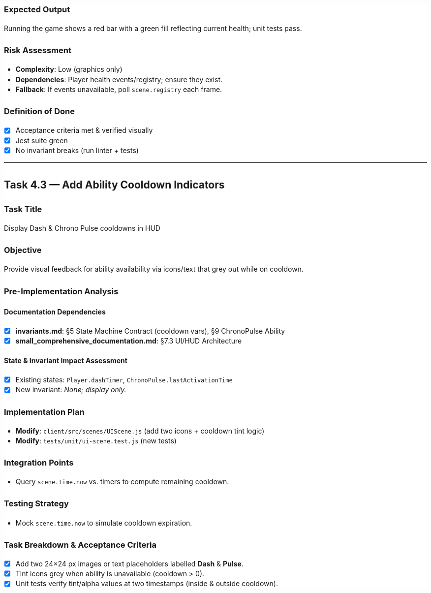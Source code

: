 ### Expected Output
Running the game shows a red bar with a green fill reflecting current health; unit tests pass.

### Risk Assessment
- **Complexity**: Low (graphics only)
- **Dependencies**: Player health events/registry; ensure they exist.
- **Fallback**: If events unavailable, poll `scene.registry` each frame.

### Definition of Done
- [x] Acceptance criteria met & verified visually
- [x] Jest suite green
- [x] No invariant breaks (run linter + tests)

---

## Task 4.3 — Add Ability Cooldown Indicators

### Task Title
Display Dash & Chrono Pulse cooldowns in HUD

### Objective
Provide visual feedback for ability availability via icons/text that grey out while on cooldown.

### Pre-Implementation Analysis

#### Documentation Dependencies
- [x] **invariants.md**: §5 State Machine Contract (cooldown vars), §9 ChronoPulse Ability
- [x] **small_comprehensive_documentation.md**: §7.3 UI/HUD Architecture

#### State & Invariant Impact Assessment
- [x] Existing states: `Player.dashTimer`, `ChronoPulse.lastActivationTime`
- [x] New invariant: _None; display only._

### Implementation Plan

- **Modify**: `client/src/scenes/UIScene.js` (add two icons + cooldown tint logic)
- **Modify**: `tests/unit/ui-scene.test.js` (new tests)

### Integration Points
- Query `scene.time.now` vs. timers to compute remaining cooldown.

### Testing Strategy
- Mock `scene.time.now` to simulate cooldown expiration.

### Task Breakdown & Acceptance Criteria
- [x] Add two 24×24 px images or text placeholders labelled **Dash** & **Pulse**.
- [x] Tint icons grey when ability is unavailable (cooldown > 0).
- [x] Unit tests verify tint/alpha values at two timestamps (inside & outside cooldown).
